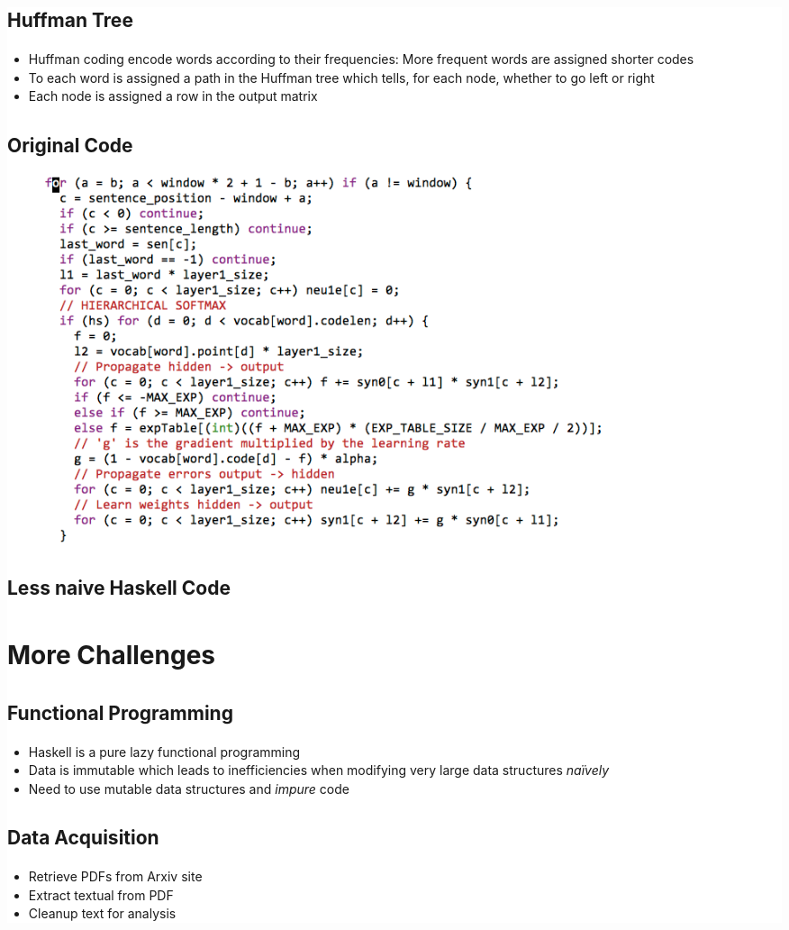 ## Huffman Tree

* Huffman coding encode words according to their frequencies: More frequent words are assigned shorter codes
* To each word is assigned a path in the Huffman tree which tells, for each node, whether to go left or right
* Each node is assigned a row in the output matrix

## Original Code

![](/images/w2v-code.png)

## Less naive Haskell Code

# More Challenges

## Functional Programming

* Haskell is a pure lazy functional programming
* Data is immutable which leads to inefficiencies when modifying very large data structures *naïvely*
* Need to use mutable data structures and *impure* code

## Data Acquisition

* Retrieve PDFs from Arxiv site
* Extract textual from PDF
* Cleanup text for analysis
